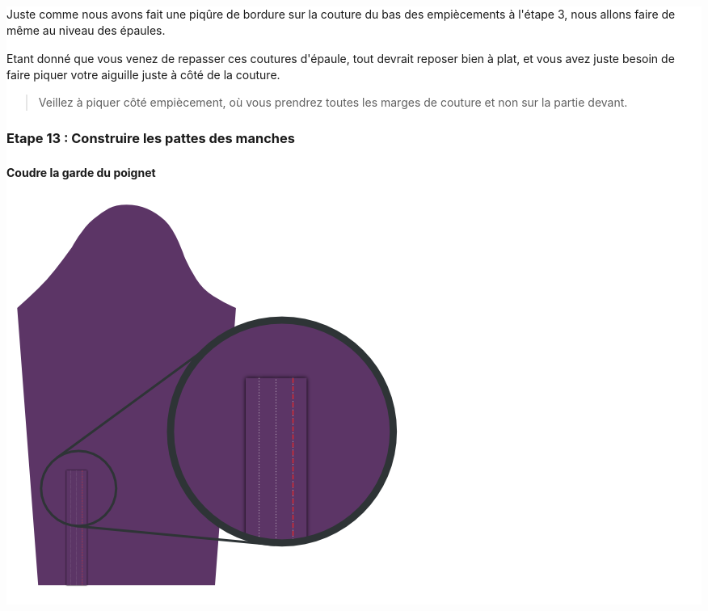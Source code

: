 Juste comme nous avons fait une piqûre de bordure sur la couture du bas des empiècements à l'étape 3, nous allons faire de même au niveau des épaules.

Etant donné que vous venez de repasser ces coutures d'épaule, tout devrait reposer bien à plat, et vous avez juste besoin de faire piquer votre aiguille juste à côté de la couture.

> Veillez à piquer côté empiècement, où vous prendrez toutes les marges de couture et non sur la partie devant.

### Etape 13 : Construire les pattes des manches

#### Coudre la garde du poignet

![Coudre la garde du poignet](13a.png)